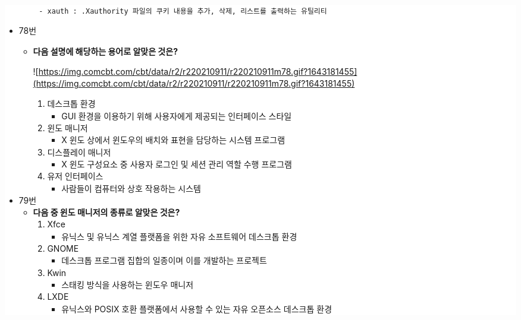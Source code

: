             - xauth : .Xauthority 파일의 쿠키 내용을 추가, 삭제, 리스트를 출력하는 유틸리티
- 78번
    - **다음 설명에 해당하는 용어로 알맞은 것은?**
        
        ![https://img.comcbt.com/cbt/data/r2/r220210911/r220210911m78.gif?1643181455](https://img.comcbt.com/cbt/data/r2/r220210911/r220210911m78.gif?1643181455)
        
        1. 데스크톱 환경
            - GUI 환경을 이용하기 위해 사용자에게 제공되는 인터페이스 스타일
        2. 윈도 매니저
            - X 윈도 상에서 윈도우의 배치와 표현을 담당하는 시스템 프로그램
        3. 디스플레이 매니저
            - X 윈도 구성요소 중 사용자 로그인 및 세션 관리 역할 수행 프로그램
        4. 유저 인터페이스 
            - 사람들이 컴퓨터와 상호 작용하는 시스템
- 79번
    - **다음 중 윈도 매니저의 종류로 알맞은 것은?**
        1. Xfce
            - 유닉스 및 유닉스 계열 플랫폼을 위한 자유 소프트웨어 데스크톱 환경
        2. GNOME
            - 데스크톱 프로그램 집합의 일종이며 이를 개발하는 프로젝트
        3. Kwin
            - 스태킹 방식을 사용하는 윈도우 매니저
        4. LXDE
            - 유닉스와 POSIX 호환 플랫폼에서 사용할 수 있는 자유 오픈소스 데스크톱 환경